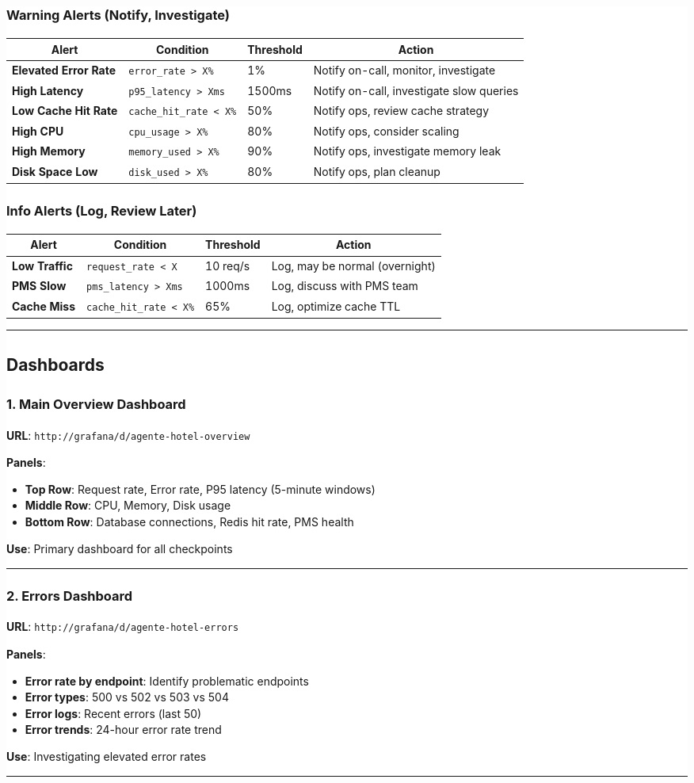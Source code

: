 ### Warning Alerts (Notify, Investigate)

| Alert | Condition | Threshold | Action |
|-------|-----------|-----------|--------|
| **Elevated Error Rate** | `error_rate > X%` | 1% | Notify on-call, monitor, investigate |
| **High Latency** | `p95_latency > Xms` | 1500ms | Notify on-call, investigate slow queries |
| **Low Cache Hit Rate** | `cache_hit_rate < X%` | 50% | Notify ops, review cache strategy |
| **High CPU** | `cpu_usage > X%` | 80% | Notify ops, consider scaling |
| **High Memory** | `memory_used > X%` | 90% | Notify ops, investigate memory leak |
| **Disk Space Low** | `disk_used > X%` | 80% | Notify ops, plan cleanup |

### Info Alerts (Log, Review Later)

| Alert | Condition | Threshold | Action |
|-------|-----------|-----------|--------|
| **Low Traffic** | `request_rate < X` | 10 req/s | Log, may be normal (overnight) |
| **PMS Slow** | `pms_latency > Xms` | 1000ms | Log, discuss with PMS team |
| **Cache Miss** | `cache_hit_rate < X%` | 65% | Log, optimize cache TTL |

---

## Dashboards

### 1. Main Overview Dashboard
**URL**: `http://grafana/d/agente-hotel-overview`

**Panels**:
- **Top Row**: Request rate, Error rate, P95 latency (5-minute windows)
- **Middle Row**: CPU, Memory, Disk usage
- **Bottom Row**: Database connections, Redis hit rate, PMS health

**Use**: Primary dashboard for all checkpoints

---

### 2. Errors Dashboard
**URL**: `http://grafana/d/agente-hotel-errors`

**Panels**:
- **Error rate by endpoint**: Identify problematic endpoints
- **Error types**: 500 vs 502 vs 503 vs 504
- **Error logs**: Recent errors (last 50)
- **Error trends**: 24-hour error rate trend

**Use**: Investigating elevated error rates

---
